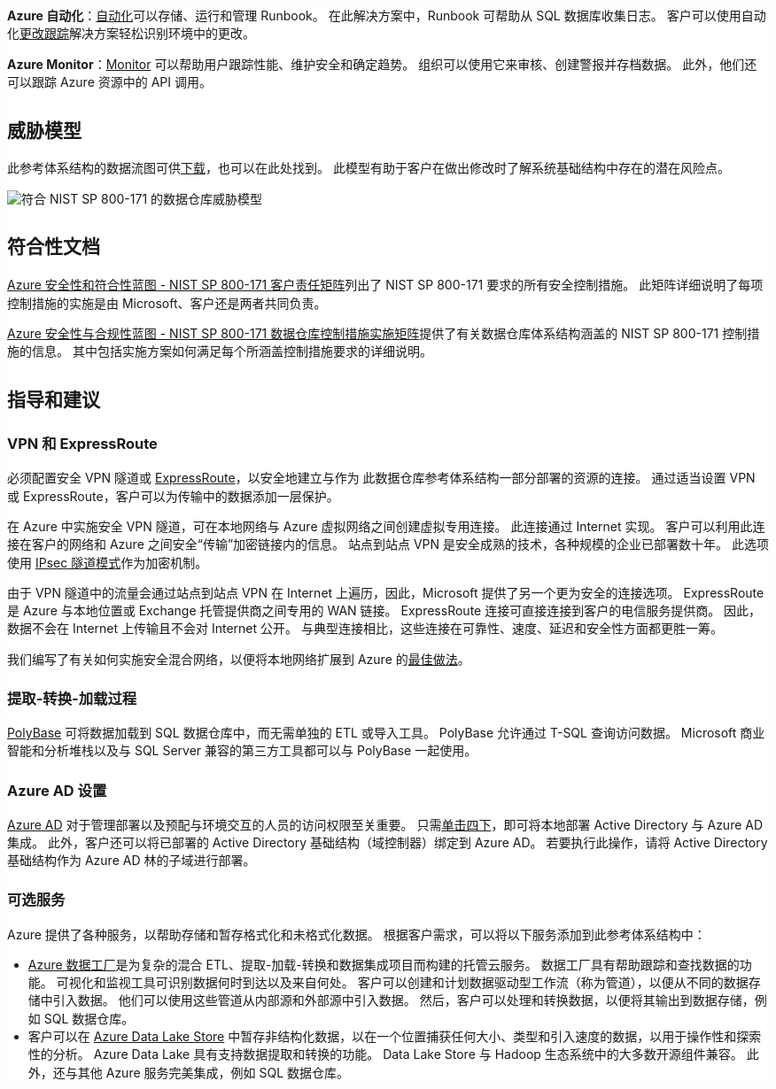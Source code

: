 **Azure 自动化**：[自动化](https://docs.microsoft.com/azure/automation/automation-hybrid-runbook-worker)可以存储、运行和管理 Runbook。 在此解决方案中，Runbook 可帮助从 SQL 数据库收集日志。 客户可以使用自动化[更改跟踪](../../automation/change-tracking.md)解决方案轻松识别环境中的更改。

**Azure Monitor**：[Monitor](https://docs.microsoft.com/azure/monitoring-and-diagnostics/) 可以帮助用户跟踪性能、维护安全和确定趋势。 组织可以使用它来审核、创建警报并存档数据。 此外，他们还可以跟踪 Azure 资源中的 API 调用。

## <a name="threat-model"></a>威胁模型

此参考体系结构的数据流图可供[下载](https://aka.ms/nist171-dw-tm)，也可以在此处找到。 此模型有助于客户在做出修改时了解系统基础结构中存在的潜在风险点。

![符合 NIST SP 800-171 的数据仓库威胁模型](images/nist171-dw-threat-model.png "符合 NIST SP 800-171 的数据仓库威胁模型")

## <a name="compliance-documentation"></a>符合性文档
[Azure 安全性和符合性蓝图 - NIST SP 800-171 客户责任矩阵](https://aka.ms/nist171-crm)列出了 NIST SP 800-171 要求的所有安全控制措施。 此矩阵详细说明了每项控制措施的实施是由 Microsoft、客户还是两者共同负责。

[Azure 安全性与合规性蓝图 - NIST SP 800-171 数据仓库控制措施实施矩阵](https://aka.ms/nist171-dw-cim)提供了有关数据仓库体系结构涵盖的 NIST SP 800-171 控制措施的信息。 其中包括实施方案如何满足每个所涵盖控制措施要求的详细说明。

## <a name="guidance-and-recommendations"></a>指导和建议

### <a name="vpn-and-expressroute"></a>VPN 和 ExpressRoute
必须配置安全 VPN 隧道或 [ExpressRoute](https://docs.microsoft.com/azure/expressroute/expressroute-introduction)，以安全地建立与作为 此数据仓库参考体系结构一部分部署的资源的连接。 通过适当设置 VPN 或 ExpressRoute，客户可以为传输中的数据添加一层保护。

在 Azure 中实施安全 VPN 隧道，可在本地网络与 Azure 虚拟网络之间创建虚拟专用连接。 此连接通过 Internet 实现。 客户可以利用此连接在客户的网络和 Azure 之间安全“传输”加密链接内的信息。 站点到站点 VPN 是安全成熟的技术，各种规模的企业已部署数十年。 此选项使用 [IPsec 隧道模式](https://docs.microsoft.com/previous-versions/windows/it-pro/windows-server-2003/cc786385(v=ws.10))作为加密机制。

由于 VPN 隧道中的流量会通过站点到站点 VPN 在 Internet 上遍历，因此，Microsoft 提供了另一个更为安全的连接选项。 ExpressRoute 是 Azure 与本地位置或 Exchange 托管提供商之间专用的 WAN 链接。 ExpressRoute 连接可直接连接到客户的电信服务提供商。 因此，数据不会在 Internet 上传输且不会对 Internet 公开。 与典型连接相比，这些连接在可靠性、速度、延迟和安全性方面都更胜一筹。

我们编写了有关如何实施安全混合网络，以便将本地网络扩展到 Azure 的[最佳做法](https://docs.microsoft.com/azure/architecture/reference-architectures/dmz/secure-vnet-hybrid)。

### <a name="extract-transform-load-process"></a>提取-转换-加载过程
[PolyBase](https://docs.microsoft.com/sql/relational-databases/polybase/polybase-guide) 可将数据加载到 SQL 数据仓库中，而无需单独的 ETL 或导入工具。 PolyBase 允许通过 T-SQL 查询访问数据。 Microsoft 商业智能和分析堆栈以及与 SQL Server 兼容的第三方工具都可以与 PolyBase 一起使用。

### <a name="azure-ad-setup"></a>Azure AD 设置
[Azure AD](../../active-directory/fundamentals/active-directory-whatis.md) 对于管理部署以及预配与环境交互的人员的访问权限至关重要。 只需[单击四下](../../active-directory/hybrid/how-to-connect-install-express.md)，即可将本地部署 Active Directory 与 Azure AD 集成。 此外，客户还可以将已部署的 Active Directory 基础结构（域控制器）绑定到 Azure AD。 若要执行此操作，请将 Active Directory 基础结构作为 Azure AD 林的子域进行部署。

### <a name="optional-services"></a>可选服务
Azure 提供了各种服务，以帮助存储和暂存格式化和未格式化数据。 根据客户需求，可以将以下服务添加到此参考体系结构中：
-   [Azure 数据工厂](https://docs.microsoft.com/azure/data-factory/introduction)是为复杂的混合 ETL、提取-加载-转换和数据集成项目而构建的托管云服务。 数据工厂具有帮助跟踪和查找数据的功能。 可视化和监视工具可识别数据何时到达以及来自何处。 客户可以创建和计划数据驱动型工作流（称为管道），以便从不同的数据存储中引入数据。 他们可以使用这些管道从内部源和外部源中引入数据。 然后，客户可以处理和转换数据，以便将其输出到数据存储，例如 SQL 数据仓库。
- 客户可以在 [Azure Data Lake Store](https://docs.microsoft.com/azure/data-lake-store/data-lake-store-overview) 中暂存非结构化数据，以在一个位置捕获任何大小、类型和引入速度的数据，以用于操作性和探索性的分析。 Azure Data Lake 具有支持数据提取和转换的功能。 Data Lake Store 与 Hadoop 生态系统中的大多数开源组件兼容。 此外，还与其他 Azure 服务完美集成，例如 SQL 数据仓库。
